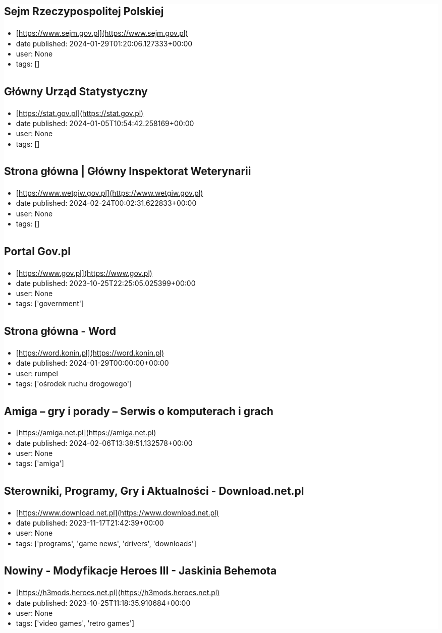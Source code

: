 ## Sejm Rzeczypospolitej Polskiej
 - [https://www.sejm.gov.pl](https://www.sejm.gov.pl)
 - date published: 2024-01-29T01:20:06.127333+00:00
 - user: None
 - tags: []

## Główny Urząd Statystyczny
 - [https://stat.gov.pl](https://stat.gov.pl)
 - date published: 2024-01-05T10:54:42.258169+00:00
 - user: None
 - tags: []

## Strona główna | Główny Inspektorat Weterynarii
 - [https://www.wetgiw.gov.pl](https://www.wetgiw.gov.pl)
 - date published: 2024-02-24T00:02:31.622833+00:00
 - user: None
 - tags: []

## Portal Gov.pl
 - [https://www.gov.pl](https://www.gov.pl)
 - date published: 2023-10-25T22:25:05.025399+00:00
 - user: None
 - tags: ['government']

## Strona główna - Word
 - [https://word.konin.pl](https://word.konin.pl)
 - date published: 2024-01-29T00:00:00+00:00
 - user: rumpel
 - tags: ['ośrodek ruchu drogowego']

## Amiga – gry i porady – Serwis o komputerach i grach
 - [https://amiga.net.pl](https://amiga.net.pl)
 - date published: 2024-02-06T13:38:51.132578+00:00
 - user: None
 - tags: ['amiga']

## Sterowniki, Programy, Gry i Aktualności - Download.net.pl
 - [https://www.download.net.pl](https://www.download.net.pl)
 - date published: 2023-11-17T21:42:39+00:00
 - user: None
 - tags: ['programs', 'game news', 'drivers', 'downloads']

## Nowiny - Modyfikacje Heroes III - Jaskinia Behemota
 - [https://h3mods.heroes.net.pl](https://h3mods.heroes.net.pl)
 - date published: 2023-10-25T11:18:35.910684+00:00
 - user: None
 - tags: ['video games', 'retro games']
